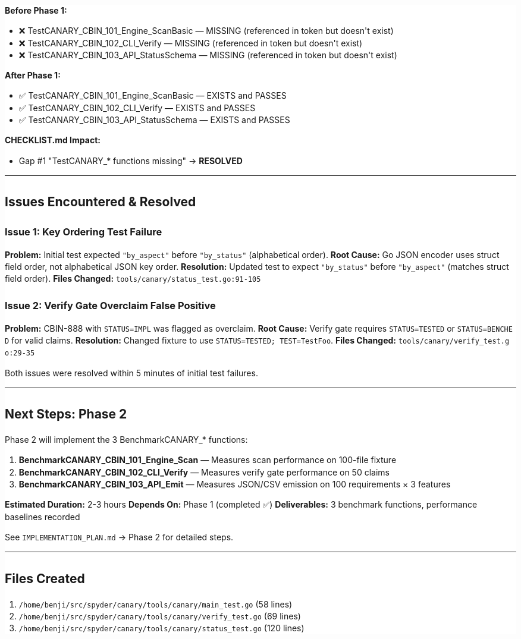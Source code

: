 **Before Phase 1:**
- ❌ TestCANARY_CBIN_101_Engine_ScanBasic — MISSING (referenced in token but doesn't exist)
- ❌ TestCANARY_CBIN_102_CLI_Verify — MISSING (referenced in token but doesn't exist)
- ❌ TestCANARY_CBIN_103_API_StatusSchema — MISSING (referenced in token but doesn't exist)

**After Phase 1:**
- ✅ TestCANARY_CBIN_101_Engine_ScanBasic — EXISTS and PASSES
- ✅ TestCANARY_CBIN_102_CLI_Verify — EXISTS and PASSES
- ✅ TestCANARY_CBIN_103_API_StatusSchema — EXISTS and PASSES

**CHECKLIST.md Impact:**
- Gap #1 "TestCANARY_* functions missing" → **RESOLVED**

---

## Issues Encountered & Resolved

### Issue 1: Key Ordering Test Failure
**Problem:** Initial test expected `"by_aspect"` before `"by_status"` (alphabetical order).
**Root Cause:** Go JSON encoder uses struct field order, not alphabetical JSON key order.
**Resolution:** Updated test to expect `"by_status"` before `"by_aspect"` (matches struct field order).
**Files Changed:** `tools/canary/status_test.go:91-105`

### Issue 2: Verify Gate Overclaim False Positive
**Problem:** CBIN-888 with `STATUS=IMPL` was flagged as overclaim.
**Root Cause:** Verify gate requires `STATUS=TESTED` or `STATUS=BENCHED` for valid claims.
**Resolution:** Changed fixture to use `STATUS=TESTED; TEST=TestFoo`.
**Files Changed:** `tools/canary/verify_test.go:29-35`

Both issues were resolved within 5 minutes of initial test failures.

---

## Next Steps: Phase 2

Phase 2 will implement the 3 BenchmarkCANARY_* functions:
1. **BenchmarkCANARY_CBIN_101_Engine_Scan** — Measures scan performance on 100-file fixture
2. **BenchmarkCANARY_CBIN_102_CLI_Verify** — Measures verify gate performance on 50 claims
3. **BenchmarkCANARY_CBIN_103_API_Emit** — Measures JSON/CSV emission on 100 requirements × 3 features

**Estimated Duration:** 2-3 hours
**Depends On:** Phase 1 (completed ✅)
**Deliverables:** 3 benchmark functions, performance baselines recorded

See `IMPLEMENTATION_PLAN.md` → Phase 2 for detailed steps.

---

## Files Created

1. `/home/benji/src/spyder/canary/tools/canary/main_test.go` (58 lines)
2. `/home/benji/src/spyder/canary/tools/canary/verify_test.go` (69 lines)
3. `/home/benji/src/spyder/canary/tools/canary/status_test.go` (120 lines)
